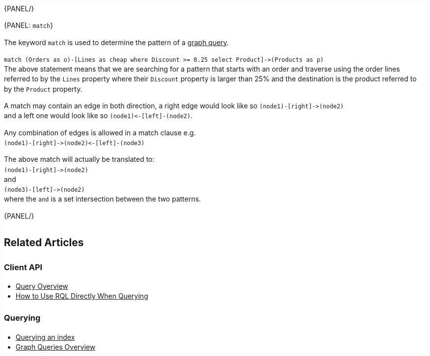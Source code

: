 {PANEL/}

{PANEL: `match`}

The keyword `match` is used to determine the pattern of a [graph query](../../../indexes/querying/graph/graph-queries-overview).   

`match (Orders as o)-[Lines as cheap where Discount >= 0.25 select Product]->(Products as p)`  
The above statement means that we are searching for a pattern that starts with an order and traverse using the
order lines referred to by the `Lines` property where their `Discount` property is larger than 25%  and the destination is the product referred to by the `Product` property.  

A match may contain an edge in both direction, a right edge would look like so `(node1)-[right]->(node2)`  
and a left one would look like so `(node1)<-[left]-(node2)`.  

Any combination of edges is allowed in a match clause e.g.  
`(node1)-[right]->(node2)<-[left]-(node3)`  

The above match will actually be translated to:  
`(node1)-[right]->(node2)`  
and  
`(node3)-[left]->(node2)`  
where the `and` is a set intersection between the two patterns.  

{PANEL/}

## Related Articles

### Client API

- [Query Overview](../../../client-api/session/querying/how-to-query)  
- [How to Use RQL Directly When Querying](../../../client-api/session/querying/how-to-query#session.advanced.rawquery)  

### Querying

- [Querying an index](../../../indexes/querying/query-index)
- [Graph Queries Overview](../../../indexes/querying/graph/graph-queries-overview)  
